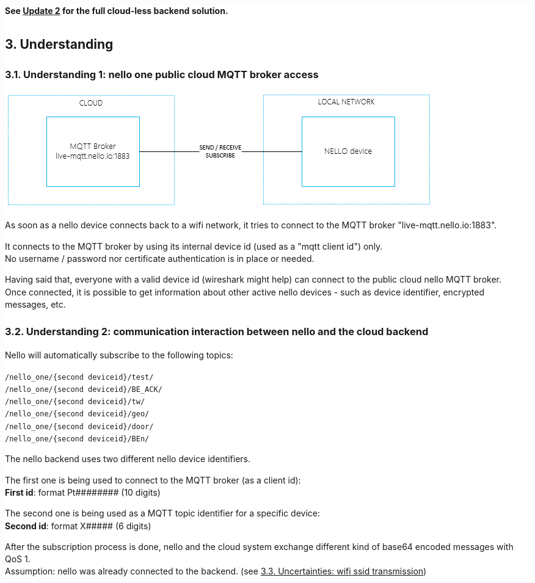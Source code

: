 **See [Update 2](#6-update-2-full-non-cloud-based-backend-solution) for the full cloud-less backend solution.**  

## 3. Understanding  

### 3.1. Understanding 1: nello one public cloud MQTT broker access  

![](https://github.com/LFE89/nello_one_without_cloud/blob/master/images/CLOUD_01.png)

As soon as a nello device connects back to a wifi network, it tries to connect to the MQTT broker "live-mqtt.nello.io:1883".

It connects to the MQTT broker by using its internal device id (used as a "mqtt client id") only.  
No username / password nor certificate authentication is in place or needed.

Having said that, everyone with a valid device id (wireshark might help) can connect to the public cloud nello MQTT broker.  
Once connected, it is possible to get information about other active nello devices - such as device identifier, encrypted messages, etc.

### 3.2. Understanding 2: communication interaction between nello and the cloud backend  

Nello will automatically subscribe to the following topics:  

```
/nello_one/{second deviceid}/test/
/nello_one/{second deviceid}/BE_ACK/
/nello_one/{second deviceid}/tw/
/nello_one/{second deviceid}/geo/
/nello_one/{second deviceid}/door/
/nello_one/{second deviceid}/BEn/
```

The nello backend uses two different nello device identifiers.  

The first one is being used to connect to the MQTT broker (as a client id):  
**First id**: format Pt######## (10 digits)

The second one is being used as a MQTT topic identifier for a specific device:   
**Second id**: format X##### (6 digits)

After the subscription process is done, nello and the cloud system exchange different kind of base64 encoded messages with QoS 1.  
Assumption: nello was already connected to the backend. (see [3.3. Uncertainties: wifi ssid transmission](#33-uncertainties-wifi-ssid-transmission))  

